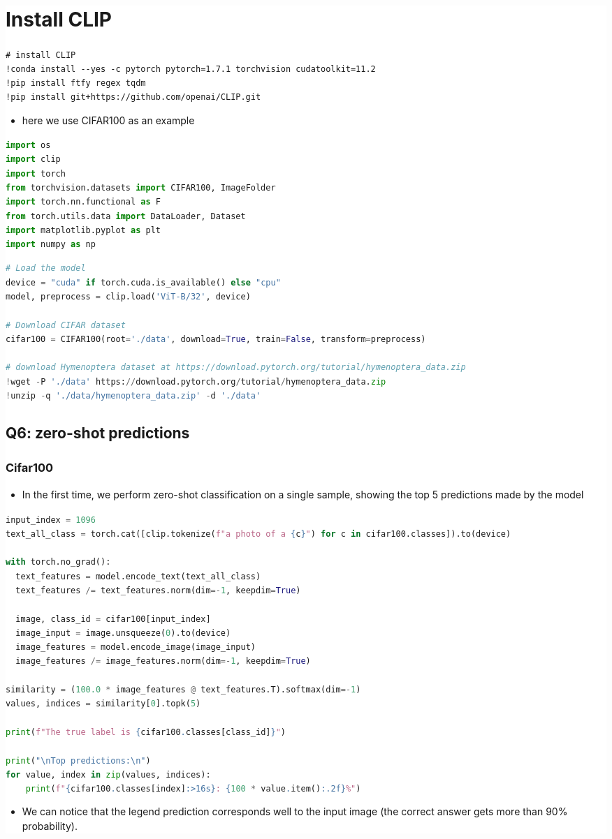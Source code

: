 # Install CLIP
```
# install CLIP
!conda install --yes -c pytorch pytorch=1.7.1 torchvision cudatoolkit=11.2
!pip install ftfy regex tqdm
!pip install git+https://github.com/openai/CLIP.git
```
* here we use CIFAR100 as an example
```python
import os
import clip
import torch
from torchvision.datasets import CIFAR100, ImageFolder
import torch.nn.functional as F
from torch.utils.data import DataLoader, Dataset
import matplotlib.pyplot as plt
import numpy as np

```
```python
# Load the model
device = "cuda" if torch.cuda.is_available() else "cpu"
model, preprocess = clip.load('ViT-B/32', device)

# Download CIFAR dataset
cifar100 = CIFAR100(root='./data', download=True, train=False, transform=preprocess)

# download Hymenoptera dataset at https://download.pytorch.org/tutorial/hymenoptera_data.zip
!wget -P './data' https://download.pytorch.org/tutorial/hymenoptera_data.zip
!unzip -q './data/hymenoptera_data.zip' -d './data'
```
## Q6: zero-shot predictions
### Cifar100
* In the first time, we perform zero-shot classification on a single sample, showing the top 5 predictions made by the model
```python
input_index = 1096
text_all_class = torch.cat([clip.tokenize(f"a photo of a {c}") for c in cifar100.classes]).to(device)

with torch.no_grad():
  text_features = model.encode_text(text_all_class)
  text_features /= text_features.norm(dim=-1, keepdim=True)

  image, class_id = cifar100[input_index]
  image_input = image.unsqueeze(0).to(device)
  image_features = model.encode_image(image_input)
  image_features /= image_features.norm(dim=-1, keepdim=True)

similarity = (100.0 * image_features @ text_features.T).softmax(dim=-1)
values, indices = similarity[0].topk(5)

print(f"The true label is {cifar100.classes[class_id]}")

print("\nTop predictions:\n")
for value, index in zip(values, indices):
    print(f"{cifar100.classes[index]:>16s}: {100 * value.item():.2f}%")
```
* We can notice that the legend prediction corresponds well to the input image (the correct answer gets more than 90% probability).
